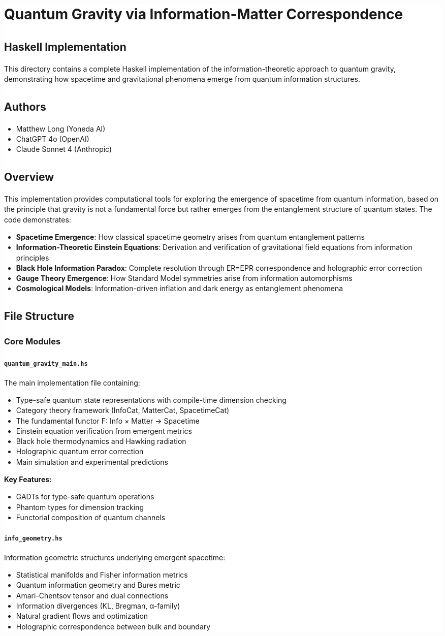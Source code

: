 # Quantum Gravity via Information-Matter Correspondence
## Haskell Implementation

This directory contains a complete Haskell implementation of the information-theoretic approach to quantum gravity, demonstrating how spacetime and gravitational phenomena emerge from quantum information structures.

## Authors
- Matthew Long (Yoneda AI)
- ChatGPT 4o (OpenAI)
- Claude Sonnet 4 (Anthropic)

## Overview

This implementation provides computational tools for exploring the emergence of spacetime from quantum information, based on the principle that gravity is not a fundamental force but rather emerges from the entanglement structure of quantum states. The code demonstrates:

- **Spacetime Emergence**: How classical spacetime geometry arises from quantum entanglement patterns
- **Information-Theoretic Einstein Equations**: Derivation and verification of gravitational field equations from information principles
- **Black Hole Information Paradox**: Complete resolution through ER=EPR correspondence and holographic error correction
- **Gauge Theory Emergence**: How Standard Model symmetries arise from information automorphisms
- **Cosmological Models**: Information-driven inflation and dark energy as entanglement phenomena

## File Structure

### Core Modules

#### `quantum_gravity_main.hs`
The main implementation file containing:
- Type-safe quantum state representations with compile-time dimension checking
- Category theory framework (InfoCat, MatterCat, SpacetimeCat)
- The fundamental functor F: Info × Matter → Spacetime
- Einstein equation verification from emergent metrics
- Black hole thermodynamics and Hawking radiation
- Holographic quantum error correction
- Main simulation and experimental predictions

**Key Features:**
- GADTs for type-safe quantum operations
- Phantom types for dimension tracking
- Functorial composition of quantum channels

#### `info_geometry.hs`
Information geometric structures underlying emergent spacetime:
- Statistical manifolds and Fisher information metrics
- Quantum information geometry and Bures metric
- Amari-Chentsov tensor and dual connections
- Information divergences (KL, Bregman, α-family)
- Natural gradient flows and optimization
- Holographic correspondence between bulk and boundary
